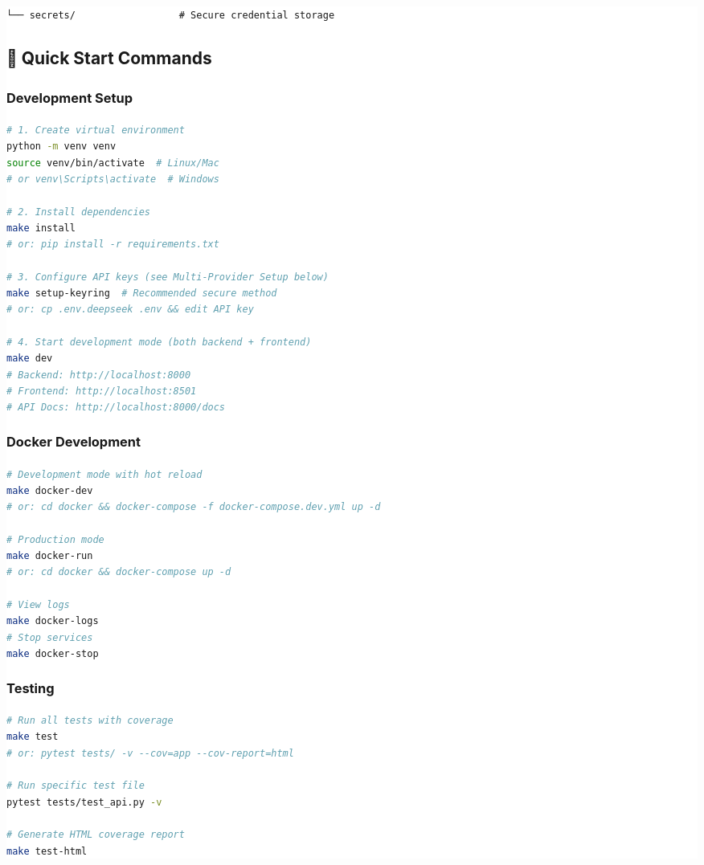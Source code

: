 ```
└── secrets/                  # Secure credential storage
```

## 🚀 Quick Start Commands

### Development Setup
```bash
# 1. Create virtual environment
python -m venv venv
source venv/bin/activate  # Linux/Mac
# or venv\Scripts\activate  # Windows

# 2. Install dependencies
make install
# or: pip install -r requirements.txt

# 3. Configure API keys (see Multi-Provider Setup below)
make setup-keyring  # Recommended secure method
# or: cp .env.deepseek .env && edit API key

# 4. Start development mode (both backend + frontend)
make dev
# Backend: http://localhost:8000
# Frontend: http://localhost:8501
# API Docs: http://localhost:8000/docs
```

### Docker Development
```bash
# Development mode with hot reload
make docker-dev
# or: cd docker && docker-compose -f docker-compose.dev.yml up -d

# Production mode
make docker-run
# or: cd docker && docker-compose up -d

# View logs
make docker-logs
# Stop services
make docker-stop
```

### Testing
```bash
# Run all tests with coverage
make test
# or: pytest tests/ -v --cov=app --cov-report=html

# Run specific test file
pytest tests/test_api.py -v

# Generate HTML coverage report
make test-html
```
